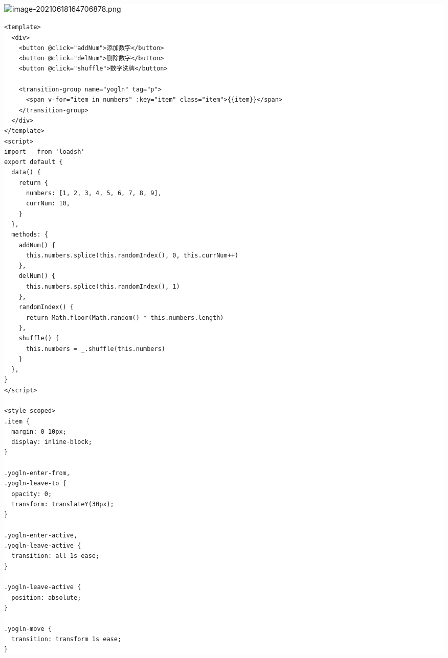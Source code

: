 ![image-20210618164706878.png](https://p6-juejin.byteimg.com/tos-cn-i-k3u1fbpfcp/acea61d9b4a74d3f9633d5b4713ccfcc~tplv-k3u1fbpfcp-watermark.image)

```vue
<template>
  <div>
    <button @click="addNum">添加数字</button>
    <button @click="delNum">删除数字</button>
    <button @click="shuffle">数字洗牌</button>

    <transition-group name="yogln" tag="p">
      <span v-for="item in numbers" :key="item" class="item">{{item}}</span>
    </transition-group>
  </div>
</template>
<script>
import _ from 'loadsh'
export default {
  data() {
    return {
      numbers: [1, 2, 3, 4, 5, 6, 7, 8, 9],
      currNum: 10,
    }
  },
  methods: {
    addNum() {
      this.numbers.splice(this.randomIndex(), 0, this.currNum++)
    },
    delNum() {
      this.numbers.splice(this.randomIndex(), 1)
    },
    randomIndex() {
      return Math.floor(Math.random() * this.numbers.length)
    },
    shuffle() {
      this.numbers = _.shuffle(this.numbers)
    }
  },
}
</script>

<style scoped>
.item {
  margin: 0 10px;
  display: inline-block;
}

.yogln-enter-from,
.yogln-leave-to {
  opacity: 0;
  transform: translateY(30px);
}

.yogln-enter-active,
.yogln-leave-active {
  transition: all 1s ease;
}

.yogln-leave-active {
  position: absolute;
}

.yogln-move {
  transition: transform 1s ease;
}
```